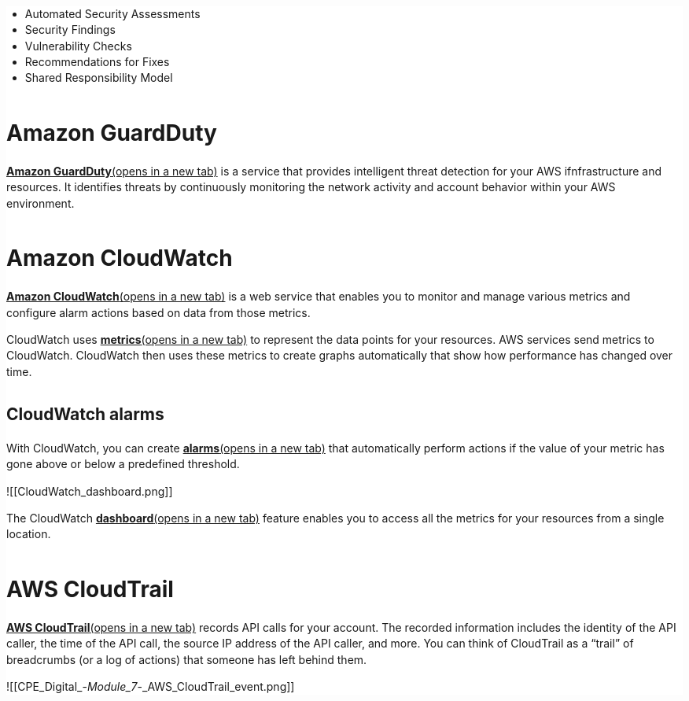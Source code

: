 - Automated Security Assessments
- Security Findings
- Vulnerability Checks
- Recommendations for Fixes
- Shared Responsibility Model

# **Amazon GuardDuty**

**[Amazon GuardDuty](https://aws.amazon.com/guardduty)**[(opens in a new tab)](https://aws.amazon.com/guardduty) is a service that provides intelligent threat detection for your AWS ifnfrastructure and resources. It identifies threats by continuously monitoring the network activity and account behavior within your AWS environment.

# **Amazon CloudWatch**

**[Amazon CloudWatch](https://aws.amazon.com/cloudwatch/)**[(opens in a new tab)](https://aws.amazon.com/cloudwatch/) is a web service that enables you to monitor and manage various metrics and configure alarm actions based on data from those metrics.

CloudWatch uses **[metrics](https://docs.aws.amazon.com/AmazonCloudWatch/latest/monitoring/working_with_metrics.html)**[(opens in a new tab)](https://docs.aws.amazon.com/AmazonCloudWatch/latest/monitoring/working_with_metrics.html) to represent the data points for your resources. AWS services send metrics to CloudWatch. CloudWatch then uses these metrics to create graphs automatically that show how performance has changed over time.

## **CloudWatch alarms**

With CloudWatch, you can create **[alarms](https://docs.aws.amazon.com/AmazonCloudWatch/latest/monitoring/AlarmThatSendsEmail.html)**[(opens in a new tab)](https://docs.aws.amazon.com/AmazonCloudWatch/latest/monitoring/AlarmThatSendsEmail.html) that automatically perform actions if the value of your metric has gone above or below a predefined threshold.

![[CloudWatch_dashboard.png]]

The CloudWatch **[dashboard](https://docs.aws.amazon.com/AmazonCloudWatch/latest/monitoring/CloudWatch_Dashboards.html)**[(opens in a new tab)](https://docs.aws.amazon.com/AmazonCloudWatch/latest/monitoring/CloudWatch_Dashboards.html) feature enables you to access all the metrics for your resources from a single location.  
  
  

# **AWS CloudTrail**

**[AWS CloudTrail](https://aws.amazon.com/cloudtrail/)**[(opens in a new tab)](https://aws.amazon.com/cloudtrail/) records API calls for your account. The recorded information includes the identity of the API caller, the time of the API call, the source IP address of the API caller, and more. You can think of CloudTrail as a “trail” of breadcrumbs (or a log of actions) that someone has left behind them.

![[CPE_Digital_-_Module_7_-_AWS_CloudTrail_event.png]]

